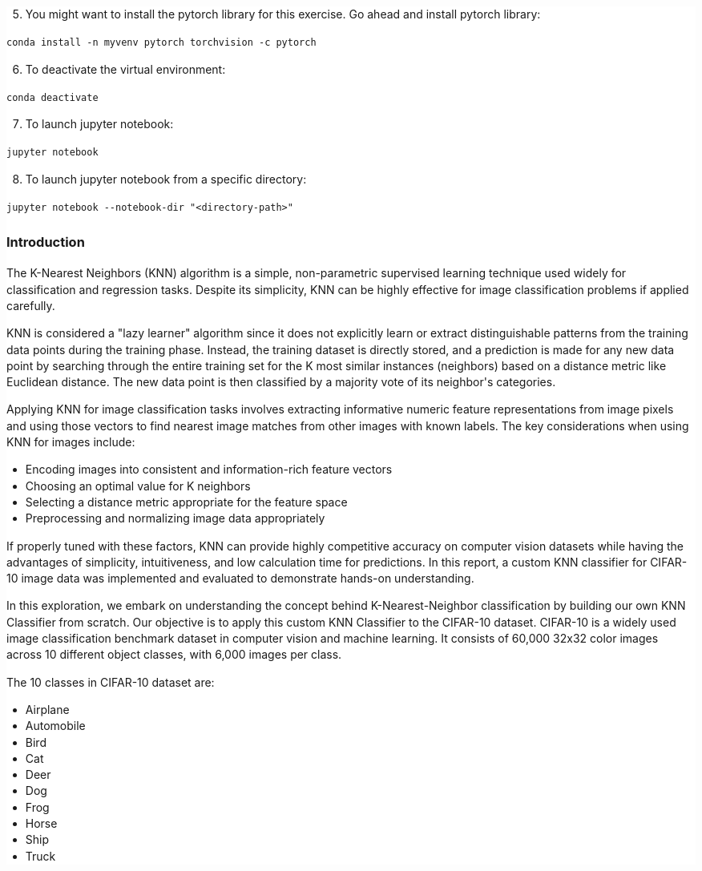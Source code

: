 5. You might want to install the pytorch library for this exercise. Go ahead and install pytorch library:
```
conda install -n myvenv pytorch torchvision -c pytorch
```

6. To deactivate the virtual environment:
```
conda deactivate
```

7. To launch jupyter notebook:
```
jupyter notebook
```

8. To launch jupyter notebook from a specific directory:
```
jupyter notebook --notebook-dir "<directory-path>"
```

### Introduction

The K-Nearest Neighbors (KNN) algorithm is a simple, non-parametric supervised learning technique used widely for classification and regression tasks. Despite its simplicity, KNN can be highly effective for image classification problems if applied carefully.

KNN is considered a "lazy learner" algorithm since it does not explicitly learn or extract distinguishable patterns from the training data points during the training phase. Instead, the training dataset is directly stored, and a prediction is made for any new data point by searching through the entire training set for the K most similar instances (neighbors) based on a distance metric like Euclidean distance. The new data point is then classified by a majority vote of its neighbor's categories.

Applying KNN for image classification tasks involves extracting informative numeric feature representations from image pixels and using those vectors to find nearest image matches from other images with known labels. The key considerations when using KNN for images include:
* Encoding images into consistent and information-rich feature vectors
* Choosing an optimal value for K neighbors
* Selecting a distance metric appropriate for the feature space
* Preprocessing and normalizing image data appropriately

If properly tuned with these factors, KNN can provide highly competitive accuracy on computer vision datasets while having the advantages of simplicity, intuitiveness, and low calculation time for predictions. In this report, a custom KNN classifier for CIFAR-10 image data was implemented and evaluated to demonstrate hands-on understanding.

In this exploration, we embark on understanding the concept behind K-Nearest-Neighbor classification by building our own KNN Classifier from scratch. Our objective is to apply this custom KNN Classifier to the CIFAR-10 dataset. CIFAR-10 is a widely used image classification benchmark dataset in computer vision and machine learning. It consists of 60,000 32x32 color images across 10 different object classes, with 6,000 images per class.

The 10 classes in CIFAR-10 dataset are:
* Airplane
* Automobile
* Bird
* Cat
* Deer
* Dog
* Frog
* Horse
* Ship
* Truck
